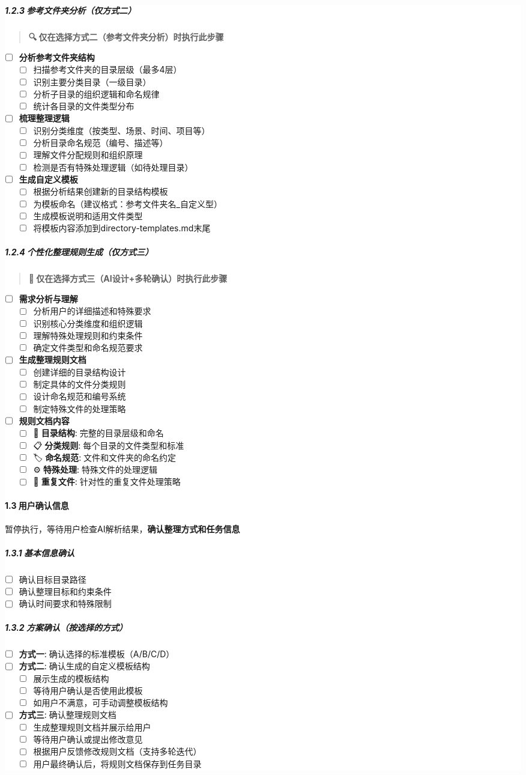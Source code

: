 ##### 1.2.3 参考文件夹分析（仅方式二）
> **🔍 仅在选择方式二（参考文件夹分析）时执行此步骤**

- [ ] **分析参考文件夹结构**
  - [ ] 扫描参考文件夹的目录层级（最多4层）
  - [ ] 识别主要分类目录（一级目录）
  - [ ] 分析子目录的组织逻辑和命名规律
  - [ ] 统计各目录的文件类型分布
- [ ] **梳理整理逻辑**
  - [ ] 识别分类维度（按类型、场景、时间、项目等）
  - [ ] 分析目录命名规范（编号、描述等）
  - [ ] 理解文件分配规则和组织原理
  - [ ] 检测是否有特殊处理逻辑（如待处理目录）
- [ ] **生成自定义模板**
  - [ ] 根据分析结果创建新的目录结构模板
  - [ ] 为模板命名（建议格式：参考文件夹名_自定义型）
  - [ ] 生成模板说明和适用文件类型
  - [ ] 将模板内容添加到directory-templates.md末尾

##### 1.2.4 个性化整理规则生成（仅方式三）
> **🎨 仅在选择方式三（AI设计+多轮确认）时执行此步骤**

- [ ] **需求分析与理解**
  - [ ] 分析用户的详细描述和特殊要求
  - [ ] 识别核心分类维度和组织逻辑
  - [ ] 理解特殊处理规则和约束条件
  - [ ] 确定文件类型和命名规范要求
- [ ] **生成整理规则文档**
  - [ ] 创建详细的目录结构设计
  - [ ] 制定具体的文件分类规则
  - [ ] 设计命名规范和编号系统
  - [ ] 制定特殊文件的处理策略
- [ ] **规则文档内容**
  - [ ] 📁 **目录结构**: 完整的目录层级和命名
  - [ ] 📋 **分类规则**: 每个目录的文件类型和标准
  - [ ] 🏷️ **命名规范**: 文件和文件夹的命名约定
  - [ ] ⚙️ **特殊处理**: 特殊文件的处理逻辑
  - [ ] 🔄 **重复文件**: 针对性的重复文件处理策略

#### 1.3 用户确认信息
暂停执行，等待用户检查AI解析结果，**确认整理方式和任务信息**

##### 1.3.1 基本信息确认
- [ ] 确认目标目录路径
- [ ] 确认整理目标和约束条件
- [ ] 确认时间要求和特殊限制

##### 1.3.2 方案确认（按选择的方式）
- [ ] **方式一**: 确认选择的标准模板（A/B/C/D）
- [ ] **方式二**: 确认生成的自定义模板结构
  - [ ] 展示生成的模板结构
  - [ ] 等待用户确认是否使用此模板
  - [ ] 如用户不满意，可手动调整模板结构
- [ ] **方式三**: 确认整理规则文档
  - [ ] 生成整理规则文档并展示给用户
  - [ ] 等待用户确认或提出修改意见
  - [ ] 根据用户反馈修改规则文档（支持多轮迭代）
  - [ ] 用户最终确认后，将规则文档保存到任务目录
